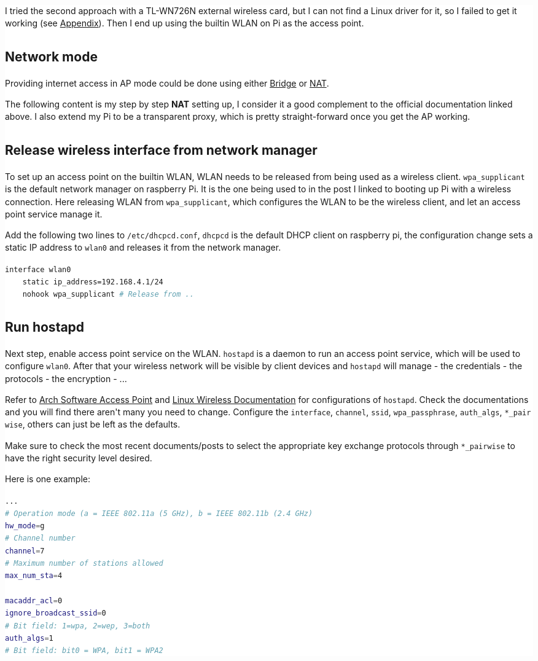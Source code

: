I tried the second approach with a TL-WN726N external wireless card, but I can not find a Linux driver for it, so I failed to get it working (see [Appendix](#Appendix)).
Then I end up using the builtin WLAN on Pi as the access point.

## Network mode
Providing internet access in AP mode could be done using either [Bridge](https://www.raspberrypi.org/documentation/configuration/wireless/access-point-bridged.md) or [NAT](https://www.raspberrypi.org/documentation/configuration/wireless/access-point-routed.md).

The following content is my step by step **NAT** setting up, I consider it a good complement to the official documentation linked above. I also extend my Pi to be a transparent proxy, which is pretty straight-forward once you get the AP working.

## Release wireless interface from network manager
To set up an access point on the builtin WLAN, WLAN needs to be released from being used as a wireless client.
`wpa_supplicant` is the default network manager on raspberry Pi.
It is the one being used to in the post I linked to booting up Pi with a wireless connection.
Here releasing WLAN from `wpa_supplicant`, which configures the WLAN to be the wireless client, and let an access point service manage it.

Add the following two lines to `/etc/dhcpcd.conf`,
`dhcpcd` is the default DHCP client on raspberry pi, the configuration change sets a static IP address to `wlan0` and releases it from the network manager.
``` bash
interface wlan0
    static ip_address=192.168.4.1/24
    nohook wpa_supplicant # Release from ..
```

## Run hostapd
Next step, enable access point service on the WLAN.
`hostapd` is a daemon to run an access point service, which will be used to configure `wlan0`.
After that your wireless network will be visible by client devices and `hostapd` will manage
    - the credentials
    - the protocols
    - the encryption
    - ...

Refer to [Arch Software Access Point](https://wiki.archlinux.org/index.php/software_access_point) and [Linux Wireless Documentation](https://wireless.wiki.kernel.org/en/users/documentation/hostapd) for configurations of `hostapd`.
Check the documentations and you will find there aren't many you need to change.
Configure the `interface`, `channel`, `ssid`, `wpa_passphrase`, `auth_algs`, `*_pairwise`, others can just be left as the defaults.

Make sure to check the most recent documents/posts to select the appropriate key exchange protocols through `*_pairwise` to have the right security level desired.

Here is one example:
``` bash
...
# Operation mode (a = IEEE 802.11a (5 GHz), b = IEEE 802.11b (2.4 GHz)
hw_mode=g
# Channel number
channel=7
# Maximum number of stations allowed
max_num_sta=4

macaddr_acl=0
ignore_broadcast_ssid=0
# Bit field: 1=wpa, 2=wep, 3=both
auth_algs=1
# Bit field: bit0 = WPA, bit1 = WPA2
```